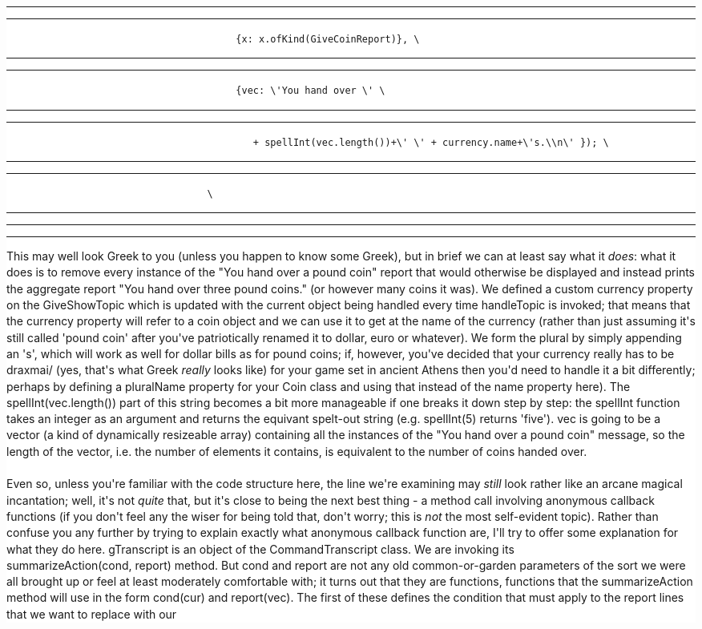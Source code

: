   ----------------------------------- -----------------------------------

  ----------------------------------- ----------------------------------------
                                            {x: x.ofKind(GiveCoinReport)}, \

  ----------------------------------- ----------------------------------------

  ----------------------------------- -----------------------------------
                                            {vec: \'You hand over \' \

  ----------------------------------- -----------------------------------

  ----------------------------------- -------------------------------------------------------------------------
                                               + spellInt(vec.length())+\' \' + currency.name+\'s.\\n\' }); \

  ----------------------------------- -------------------------------------------------------------------------

  ----------------------------------- -----------------------------------
                                       \

  ----------------------------------- -----------------------------------

  -- --
     
  -- --

This may well look Greek to you (unless you happen to know some Greek),
but in brief we can at least say what it *does*: what it does is to
remove every instance of the \"You hand over a pound coin\" report that
would otherwise be displayed and instead prints the aggregate report
\"You hand over three pound coins.\" (or however many coins it was). We
defined a custom currency property on the GiveShowTopic which is updated
with the current object being handled every time handleTopic is invoked;
that means that the currency property will refer to a coin object and we
can use it to get at the name of the currency (rather than just assuming
it\'s still called \'pound coin\' after you\'ve patriotically renamed it
to dollar, euro or whatever). We form the plural by simply appending an
\'s\', which will work as well for dollar bills as for pound coins; if,
however, you\'ve decided that your currency really has to be draxmai/
(yes, that\'s what Greek *really* looks like) for your game set in
ancient Athens then you\'d need to handle it a bit differently; perhaps
by defining a pluralName property for your Coin class and using that
instead of the name property here). The spellInt(vec.length()) part of
this string becomes a bit more manageable if one breaks it down step by
step: the spellInt function takes an integer as an argument and returns
the equivant spelt-out string (e.g. spellInt(5) returns \'five\'). vec
is going to be a vector (a kind of dynamically resizeable array)
containing all the instances of the \"You hand over a pound coin\"
message, so the length of the vector, i.e. the number of elements it
contains, is equivalent to the number of coins handed over.\
\
Even so, unless you\'re familiar with the code structure here, the line
we\'re examining may *still* look rather like an arcane magical
incantation; well, it\'s not *quite* that, but it\'s close to being the
next best thing - a method call involving anonymous callback functions
(if you don\'t feel any the wiser for being told that, don\'t worry;
this is *not* the most self-evident topic). Rather than confuse you any
further by trying to explain exactly what anonymous callback function
are, I\'ll try to offer some explanation for what they do here.
gTranscript is an object of the CommandTranscript class. We are invoking
its summarizeAction(cond, report) method. But cond and report are not
any old common-or-garden parameters of the sort we were all brought up
or feel at least moderately comfortable with; it turns out that they are
functions, functions that the summarizeAction method will use in the
form cond(cur) and report(vec). The first of these defines the condition
that must apply to the report lines that we want to replace with our